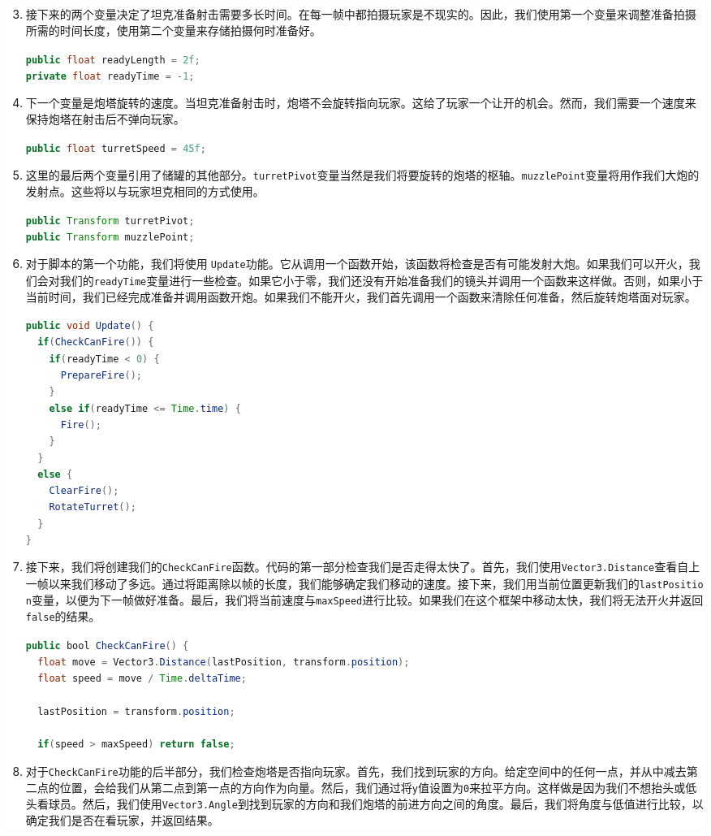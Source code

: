 3.  接下来的两个变量决定了坦克准备射击需要多长时间。在每一帧中都拍摄玩家是不现实的。因此，我们使用第一个变量来调整准备拍摄所需的时间长度，使用第二个变量来存储拍摄何时准备好。

    ```java
    public float readyLength = 2f;
    private float readyTime = -1;
    ```

4.  下一个变量是炮塔旋转的速度。当坦克准备射击时，炮塔不会旋转指向玩家。这给了玩家一个让开的机会。然而，我们需要一个速度来保持炮塔在射击后不弹向玩家。

    ```java
    public float turretSpeed = 45f;
    ```

5.  这里的最后两个变量引用了储罐的其他部分。`turretPivot`变量当然是我们将要旋转的炮塔的枢轴。`muzzlePoint`变量将用作我们大炮的发射点。这些将以与玩家坦克相同的方式使用。

    ```java
    public Transform turretPivot;
    public Transform muzzlePoint;
    ```

6.  对于脚本的第一个功能，我们将使用 `Update`功能。它从调用一个函数开始，该函数将检查是否有可能发射大炮。如果我们可以开火，我们会对我们的`readyTime`变量进行一些检查。如果它小于零，我们还没有开始准备我们的镜头并调用一个函数来这样做。否则，如果小于当前时间，我们已经完成准备并调用函数开炮。如果我们不能开火，我们首先调用一个函数来清除任何准备，然后旋转炮塔面对玩家。

    ```java
    public void Update() {
      if(CheckCanFire()) {
        if(readyTime < 0) {
          PrepareFire();
        }
        else if(readyTime <= Time.time) {
          Fire();
        }
      }
      else {
        ClearFire();
        RotateTurret();
      }
    }
    ```

7.  接下来，我们将创建我们的`CheckCanFire`函数。代码的第一部分检查我们是否走得太快了。首先，我们使用`Vector3.Distance`查看自上一帧以来我们移动了多远。通过将距离除以帧的长度，我们能够确定我们移动的速度。接下来，我们用当前位置更新我们的`lastPosition`变量，以便为下一帧做好准备。最后，我们将当前速度与`maxSpeed`进行比较。如果我们在这个框架中移动太快，我们将无法开火并返回`false`的结果。

    ```java
    public bool CheckCanFire() {
      float move = Vector3.Distance(lastPosition, transform.position);
      float speed = move / Time.deltaTime;

      lastPosition = transform.position;

      if(speed > maxSpeed) return false;
    ```

8.  对于`CheckCanFire`功能的后半部分，我们检查炮塔是否指向玩家。首先，我们找到玩家的方向。给定空间中的任何一点，并从中减去第二点的位置，会给我们从第二点到第一点的方向作为向量。然后，我们通过将`y`值设置为`0`来拉平方向。这样做是因为我们不想抬头或低头看球员。然后，我们使用`Vector3.Angle`到找到玩家的方向和我们炮塔的前进方向之间的角度。最后，我们将角度与低值进行比较，以确定我们是否在看玩家，并返回结果。
